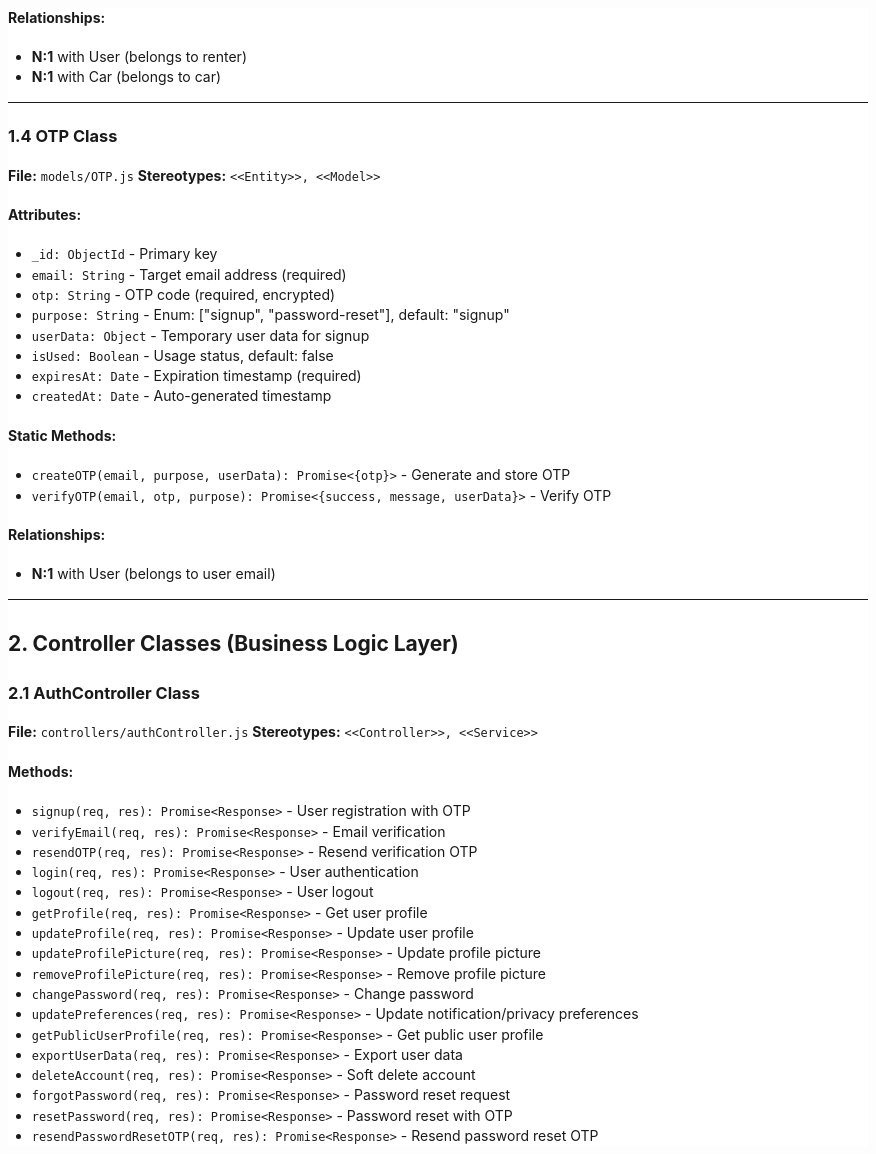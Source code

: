 #### Relationships:
- **N:1** with User (belongs to renter)
- **N:1** with Car (belongs to car)

---

### 1.4 OTP Class
**File:** `models/OTP.js`
**Stereotypes:** `<<Entity>>, <<Model>>`

#### Attributes:
- `_id: ObjectId` - Primary key
- `email: String` - Target email address (required)
- `otp: String` - OTP code (required, encrypted)
- `purpose: String` - Enum: ["signup", "password-reset"], default: "signup"
- `userData: Object` - Temporary user data for signup
- `isUsed: Boolean` - Usage status, default: false
- `expiresAt: Date` - Expiration timestamp (required)
- `createdAt: Date` - Auto-generated timestamp

#### Static Methods:
- `createOTP(email, purpose, userData): Promise<{otp}>` - Generate and store OTP
- `verifyOTP(email, otp, purpose): Promise<{success, message, userData}>` - Verify OTP

#### Relationships:
- **N:1** with User (belongs to user email)

---

## 2. Controller Classes (Business Logic Layer)

### 2.1 AuthController Class
**File:** `controllers/authController.js`
**Stereotypes:** `<<Controller>>, <<Service>>`

#### Methods:
- `signup(req, res): Promise<Response>` - User registration with OTP
- `verifyEmail(req, res): Promise<Response>` - Email verification
- `resendOTP(req, res): Promise<Response>` - Resend verification OTP
- `login(req, res): Promise<Response>` - User authentication
- `logout(req, res): Promise<Response>` - User logout
- `getProfile(req, res): Promise<Response>` - Get user profile
- `updateProfile(req, res): Promise<Response>` - Update user profile
- `updateProfilePicture(req, res): Promise<Response>` - Update profile picture
- `removeProfilePicture(req, res): Promise<Response>` - Remove profile picture
- `changePassword(req, res): Promise<Response>` - Change password
- `updatePreferences(req, res): Promise<Response>` - Update notification/privacy preferences
- `getPublicUserProfile(req, res): Promise<Response>` - Get public user profile
- `exportUserData(req, res): Promise<Response>` - Export user data
- `deleteAccount(req, res): Promise<Response>` - Soft delete account
- `forgotPassword(req, res): Promise<Response>` - Password reset request
- `resetPassword(req, res): Promise<Response>` - Password reset with OTP
- `resendPasswordResetOTP(req, res): Promise<Response>` - Resend password reset OTP
